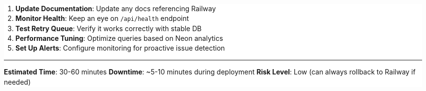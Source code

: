 1. **Update Documentation**: Update any docs referencing Railway
2. **Monitor Health**: Keep an eye on `/api/health` endpoint
3. **Test Retry Queue**: Verify it works correctly with stable DB
4. **Performance Tuning**: Optimize queries based on Neon analytics
5. **Set Up Alerts**: Configure monitoring for proactive issue detection

---

**Estimated Time**: 30-60 minutes
**Downtime**: ~5-10 minutes during deployment
**Risk Level**: Low (can always rollback to Railway if needed)